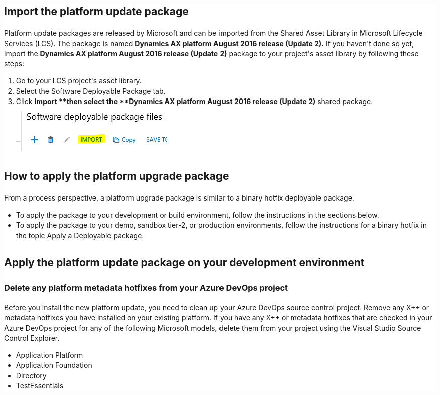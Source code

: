 ## Import the platform update package
Platform update packages are released by Microsoft and can be imported from the Shared Asset Library in Microsoft Lifecycle Services (LCS). The package is named **Dynamics AX platform August 2016 release (Update 2).** If you haven't done so yet, import the **Dynamics AX platform August 2016 release (Update 2)** package to your project's asset library by following these steps:

1. Go to your LCS project's asset library.
2. Select the Software Deployable Package tab.
3. Click <strong>Import **then select the **Dynamics AX platform August 2016 release (Update 2)</strong> shared package.[![importupgradepackage](./media/importupgradepackage.png)](./media/importupgradepackage.png)

## How to apply the platform upgrade package
From a process perspective, a platform upgrade package is similar to a binary hotfix deployable package.

-   To apply the package to your development or build environment, follow the instructions in the sections below.
-   To apply the package to your demo, sandbox tier-2, or production environments, follow the instructions for a binary hotfix in the topic [Apply a Deployable package](../deployment/apply-deployable-package-system.md).

## Apply the platform update package on your development environment
### Delete any platform metadata hotfixes from your Azure DevOps project

Before you install the new platform update, you need to clean up your Azure DevOps source control project. Remove any X++ or metadata hotfixes you have installed on your existing platform. If you have any X++ or metadata hotfixes that are checked in your Azure DevOps project for any of the following Microsoft models, delete them from your project using the Visual Studio Source Control Explorer.

-   Application Platform
-   Application Foundation
-   Directory
-   TestEssentials
